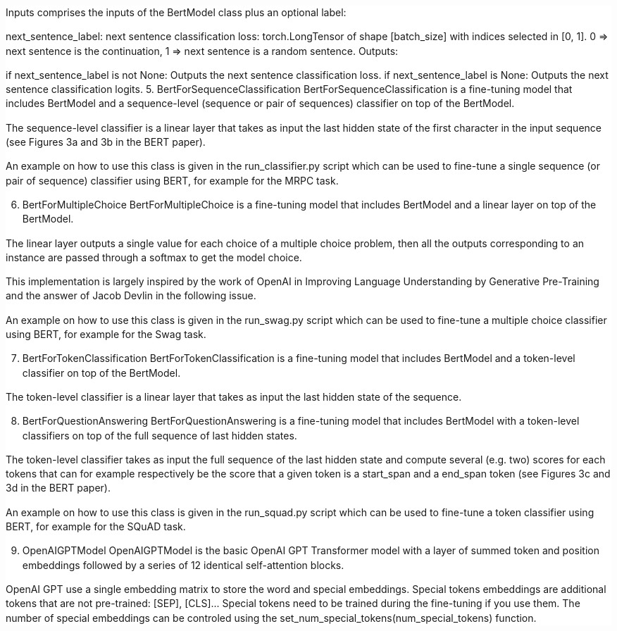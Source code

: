 Inputs comprises the inputs of the BertModel class plus an optional label:

next_sentence_label: next sentence classification loss: torch.LongTensor of shape [batch_size] with indices selected in [0, 1]. 0 => next sentence is the continuation, 1 => next sentence is a random sentence.
Outputs:

if next_sentence_label is not None: Outputs the next sentence classification loss.
if next_sentence_label is None: Outputs the next sentence classification logits.
5. BertForSequenceClassification
BertForSequenceClassification is a fine-tuning model that includes BertModel and a sequence-level (sequence or pair of sequences) classifier on top of the BertModel.

The sequence-level classifier is a linear layer that takes as input the last hidden state of the first character in the input sequence (see Figures 3a and 3b in the BERT paper).

An example on how to use this class is given in the run_classifier.py script which can be used to fine-tune a single sequence (or pair of sequence) classifier using BERT, for example for the MRPC task.

6. BertForMultipleChoice
BertForMultipleChoice is a fine-tuning model that includes BertModel and a linear layer on top of the BertModel.

The linear layer outputs a single value for each choice of a multiple choice problem, then all the outputs corresponding to an instance are passed through a softmax to get the model choice.

This implementation is largely inspired by the work of OpenAI in Improving Language Understanding by Generative Pre-Training and the answer of Jacob Devlin in the following issue.

An example on how to use this class is given in the run_swag.py script which can be used to fine-tune a multiple choice classifier using BERT, for example for the Swag task.

7. BertForTokenClassification
BertForTokenClassification is a fine-tuning model that includes BertModel and a token-level classifier on top of the BertModel.

The token-level classifier is a linear layer that takes as input the last hidden state of the sequence.

8. BertForQuestionAnswering
BertForQuestionAnswering is a fine-tuning model that includes BertModel with a token-level classifiers on top of the full sequence of last hidden states.

The token-level classifier takes as input the full sequence of the last hidden state and compute several (e.g. two) scores for each tokens that can for example respectively be the score that a given token is a start_span and a end_span token (see Figures 3c and 3d in the BERT paper).

An example on how to use this class is given in the run_squad.py script which can be used to fine-tune a token classifier using BERT, for example for the SQuAD task.

9. OpenAIGPTModel
OpenAIGPTModel is the basic OpenAI GPT Transformer model with a layer of summed token and position embeddings followed by a series of 12 identical self-attention blocks.

OpenAI GPT use a single embedding matrix to store the word and special embeddings. Special tokens embeddings are additional tokens that are not pre-trained: [SEP], [CLS]... Special tokens need to be trained during the fine-tuning if you use them. The number of special embeddings can be controled using the set_num_special_tokens(num_special_tokens) function.

